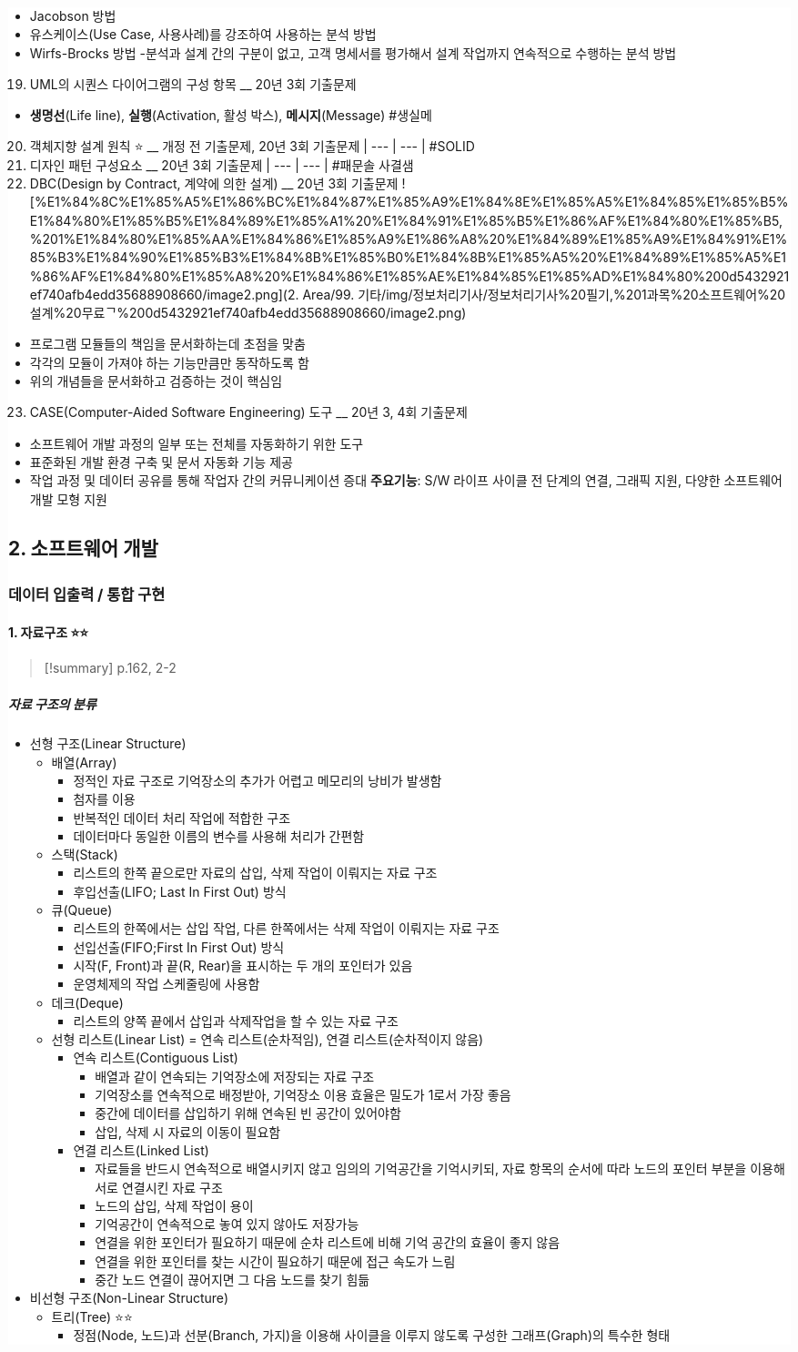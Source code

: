 - Jacobson 방법
- 유스케이스(Use Case, 사용사례)를 강조하여 사용하는 분석 방법
- Wirfs-Brocks 방법
-분석과 설계 간의 구분이 없고, 고객 명세서를 평가해서 설계 작업까지 연속적으로 수행하는 분석 방법

19) UML의 시퀀스 다이어그램의 구성 항목 __ 20년 3회 기출문제
- **생명선**(Life line), **실행**(Activation, 활성 박스), **메시지**(Message)
#생실메
20) 객체지향 설계 원칙 ⭐ __ 개정 전 기출문제, 20년 3회 기출문제
| --- | --- |
#SOLID
21) 디자인 패턴 구성요소 __ 20년 3회 기출문제
| --- | --- |
#패문솔 사결샘
22) DBC(Design by Contract, 계약에 의한 설계) __ 20년 3회 기출문제
![%E1%84%8C%E1%85%A5%E1%86%BC%E1%84%87%E1%85%A9%E1%84%8E%E1%85%A5%E1%84%85%E1%85%B5%E1%84%80%E1%85%B5%E1%84%89%E1%85%A1%20%E1%84%91%E1%85%B5%E1%86%AF%E1%84%80%E1%85%B5,%201%E1%84%80%E1%85%AA%E1%84%86%E1%85%A9%E1%86%A8%20%E1%84%89%E1%85%A9%E1%84%91%E1%85%B3%E1%84%90%E1%85%B3%E1%84%8B%E1%85%B0%E1%84%8B%E1%85%A5%20%E1%84%89%E1%85%A5%E1%86%AF%E1%84%80%E1%85%A8%20%E1%84%86%E1%85%AE%E1%84%85%E1%85%AD%E1%84%80%200d5432921ef740afb4edd35688908660/image2.png](2. Area/99. 기타/img/정보처리기사/정보처리기사%20필기,%201과목%20소프트웨어%20설계%20무료ᄀ%200d5432921ef740afb4edd35688908660/image2.png)
- 프로그램 모듈들의 책임을 문서화하는데 초점을 맞춤
- 각각의 모듈이 가져야 하는 기능만큼만 동작하도록 함
- 위의 개념들을 문서화하고 검증하는 것이 핵심임
23) CASE(Computer-Aided Software Engineering) 도구 __ 20년 3, 4회 기출문제
- 소프트웨어 개발 과정의 일부 또는 전체를 자동화하기 위한 도구
- 표준화된 개발 환경 구축 및 문서 자동화 기능 제공
- 작업 과정 및 데이터 공유를 통해 작업자 간의 커뮤니케이션 증대
**주요기능**: S/W 라이프 사이클 전 단계의 연결, 그래픽 지원, 다양한 소프트웨어 개발 모형 지원

##  2. 소프트웨어 개발
### 데이터 입출력 / 통합 구현
#### 1. 자료구조 ⭐⭐
>[!summary] p.162, 2-2

##### 자료 구조의 분류
- 선형 구조(Linear Structure)
	- 배열(Array)
		- 정적인 자료 구조로 기억장소의 추가가 어렵고 메모리의 낭비가 발생함
		- 첨자를 이용
		- 반복적인 데이터 처리 작업에 적합한 구조
		- 데이터마다 동일한 이름의 변수를 사용해 처리가 간편함
	- 스택(Stack)
		- 리스트의 한쪽 끝으로만 자료의 삽입, 삭제 작업이 이뤄지는 자료 구조
		- 후입선출(LIFO; Last In First Out) 방식
	- 큐(Queue)
		- 리스트의 한쪽에서는 삽입 작업, 다른 한쪽에서는 삭제 작업이 이뤄지는 자료 구조
		- 선입선출(FIFO;First In First Out) 방식
		- 시작(F, Front)과 끝(R, Rear)을 표시하는 두 개의 포인터가 있음
		- 운영체제의 작업 스케줄링에 사용함
	- 데크(Deque)
		- 리스트의 양쪽 끝에서 삽입과 삭제작업을 할 수 있는 자료 구조
	- 선형 리스트(Linear List) = 연속 리스트(순차적임), 연결 리스트(순차적이지 않음)
		- 연속 리스트(Contiguous List)
			- 배열과 같이 연속되는 기억장소에 저장되는 자료 구조
			- 기억장소를 연속적으로 배정받아, 기억장소 이용 효율은 밀도가 1로서 가장 좋음
			- 중간에 데이터를 삽입하기 위해 연속된 빈 공간이 있어야함
			- 삽입, 삭제 시 자료의 이동이 필요함
		- 연결 리스트(Linked List)
			- 자료들을 반드시 연속적으로 배열시키지 않고 임의의 기억공간을 기억시키되, 자료 항목의 순서에 따라 노드의 포인터 부분을 이용해 서로 연결시킨 자료 구조
			- 노드의 삽입, 삭제 작업이 용이
			- 기억공간이 연속적으로 놓여 있지 않아도 저장가능
			- 연결을 위한 포인터가 필요하기 때문에 순차 리스트에 비해 기억 공간의 효율이 좋지 않음
			- 연결을 위한 포인터를 찾는 시간이 필요하기 때문에 접근 속도가 느림
			- 중간 노드 연결이 끊어지면 그 다음 노드를 찾기 힘듦
- 비선형 구조(Non-Linear Structure)
	- 트리(Tree) ⭐⭐
		- 정점(Node, 노드)과 선분(Branch, 가지)을 이용해 사이클을 이루지 않도록 구성한 그래프(Graph)의 특수한 형태